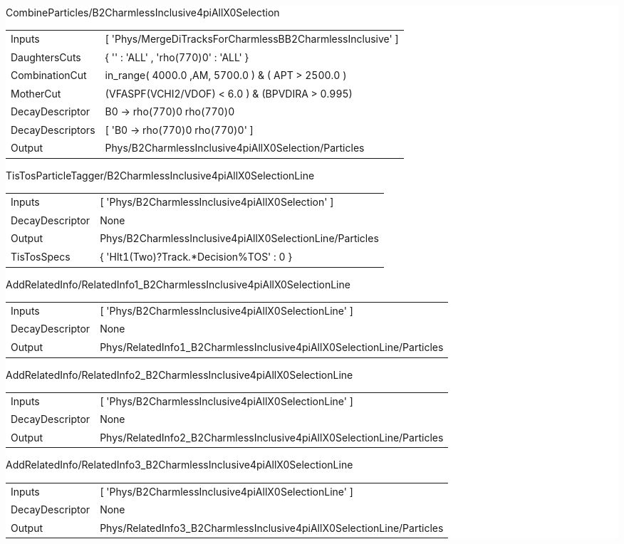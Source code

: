 CombineParticles/B2CharmlessInclusive4piAllX0Selection

|                  |                                                             |
|------------------|-------------------------------------------------------------|
| Inputs           | [ 'Phys/MergeDiTracksForCharmlessBB2CharmlessInclusive' ] |
| DaughtersCuts    | { '' : 'ALL' , 'rho(770)0' : 'ALL' }                        |
| CombinationCut   | in_range( 4000.0 ,AM, 5700.0 ) & ( APT \> 2500.0 )          |
| MotherCut        | (VFASPF(VCHI2/VDOF) \< 6.0 ) & (BPVDIRA \> 0.995)           |
| DecayDescriptor  | B0 -\> rho(770)0 rho(770)0                                  |
| DecayDescriptors | [ 'B0 -\> rho(770)0 rho(770)0' ]                          |
| Output           | Phys/B2CharmlessInclusive4piAllX0Selection/Particles        |

TisTosParticleTagger/B2CharmlessInclusive4piAllX0SelectionLine

|                 |                                                          |
|-----------------|----------------------------------------------------------|
| Inputs          | [ 'Phys/B2CharmlessInclusive4piAllX0Selection' ]       |
| DecayDescriptor | None                                                     |
| Output          | Phys/B2CharmlessInclusive4piAllX0SelectionLine/Particles |
| TisTosSpecs     | { 'Hlt1(Two)?Track.\*Decision%TOS' : 0 }                 |

AddRelatedInfo/RelatedInfo1_B2CharmlessInclusive4piAllX0SelectionLine

|                 |                                                                       |
|-----------------|-----------------------------------------------------------------------|
| Inputs          | [ 'Phys/B2CharmlessInclusive4piAllX0SelectionLine' ]                |
| DecayDescriptor | None                                                                  |
| Output          | Phys/RelatedInfo1_B2CharmlessInclusive4piAllX0SelectionLine/Particles |

AddRelatedInfo/RelatedInfo2_B2CharmlessInclusive4piAllX0SelectionLine

|                 |                                                                       |
|-----------------|-----------------------------------------------------------------------|
| Inputs          | [ 'Phys/B2CharmlessInclusive4piAllX0SelectionLine' ]                |
| DecayDescriptor | None                                                                  |
| Output          | Phys/RelatedInfo2_B2CharmlessInclusive4piAllX0SelectionLine/Particles |

AddRelatedInfo/RelatedInfo3_B2CharmlessInclusive4piAllX0SelectionLine

|                 |                                                                       |
|-----------------|-----------------------------------------------------------------------|
| Inputs          | [ 'Phys/B2CharmlessInclusive4piAllX0SelectionLine' ]                |
| DecayDescriptor | None                                                                  |
| Output          | Phys/RelatedInfo3_B2CharmlessInclusive4piAllX0SelectionLine/Particles |
